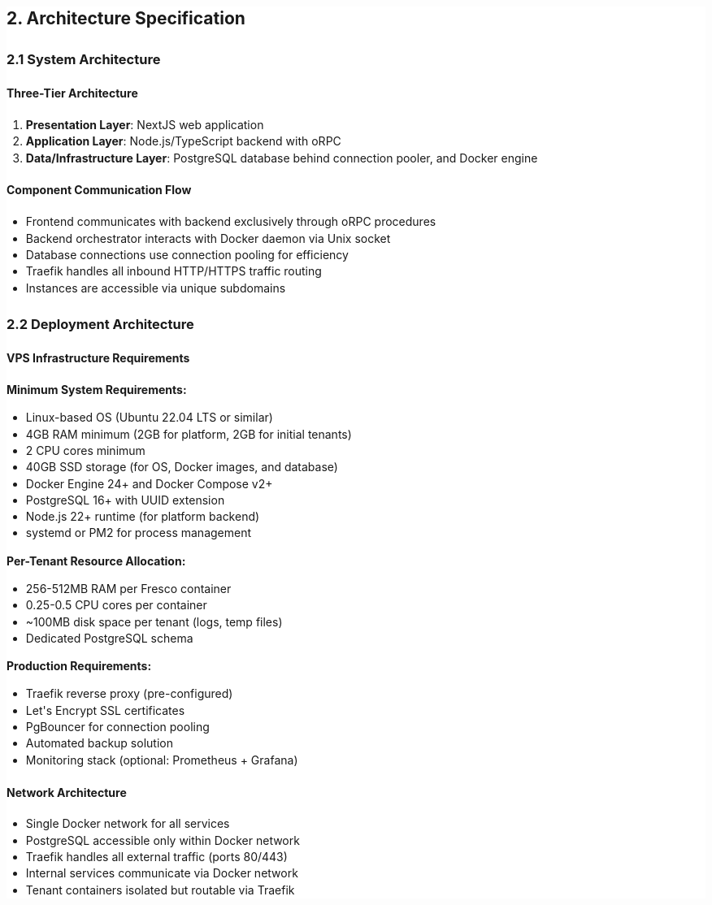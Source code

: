## 2. Architecture Specification

### 2.1 System Architecture

#### Three-Tier Architecture

1. **Presentation Layer**: NextJS web application
2. **Application Layer**: Node.js/TypeScript backend with oRPC
3. **Data/Infrastructure Layer**: PostgreSQL database behind connection pooler, and Docker engine

#### Component Communication Flow

- Frontend communicates with backend exclusively through oRPC procedures
- Backend orchestrator interacts with Docker daemon via Unix socket
- Database connections use connection pooling for efficiency
- Traefik handles all inbound HTTP/HTTPS traffic routing
- Instances are accessible via unique subdomains

### 2.2 Deployment Architecture

#### VPS Infrastructure Requirements

**Minimum System Requirements:**
- Linux-based OS (Ubuntu 22.04 LTS or similar)
- 4GB RAM minimum (2GB for platform, 2GB for initial tenants)
- 2 CPU cores minimum
- 40GB SSD storage (for OS, Docker images, and database)
- Docker Engine 24+ and Docker Compose v2+
- PostgreSQL 16+ with UUID extension
- Node.js 22+ runtime (for platform backend)
- systemd or PM2 for process management

**Per-Tenant Resource Allocation:**
- 256-512MB RAM per Fresco container
- 0.25-0.5 CPU cores per container
- ~100MB disk space per tenant (logs, temp files)
- Dedicated PostgreSQL schema

**Production Requirements:**
- Traefik reverse proxy (pre-configured)
- Let's Encrypt SSL certificates
- PgBouncer for connection pooling
- Automated backup solution
- Monitoring stack (optional: Prometheus + Grafana)

#### Network Architecture

- Single Docker network for all services
- PostgreSQL accessible only within Docker network
- Traefik handles all external traffic (ports 80/443)
- Internal services communicate via Docker network
- Tenant containers isolated but routable via Traefik

